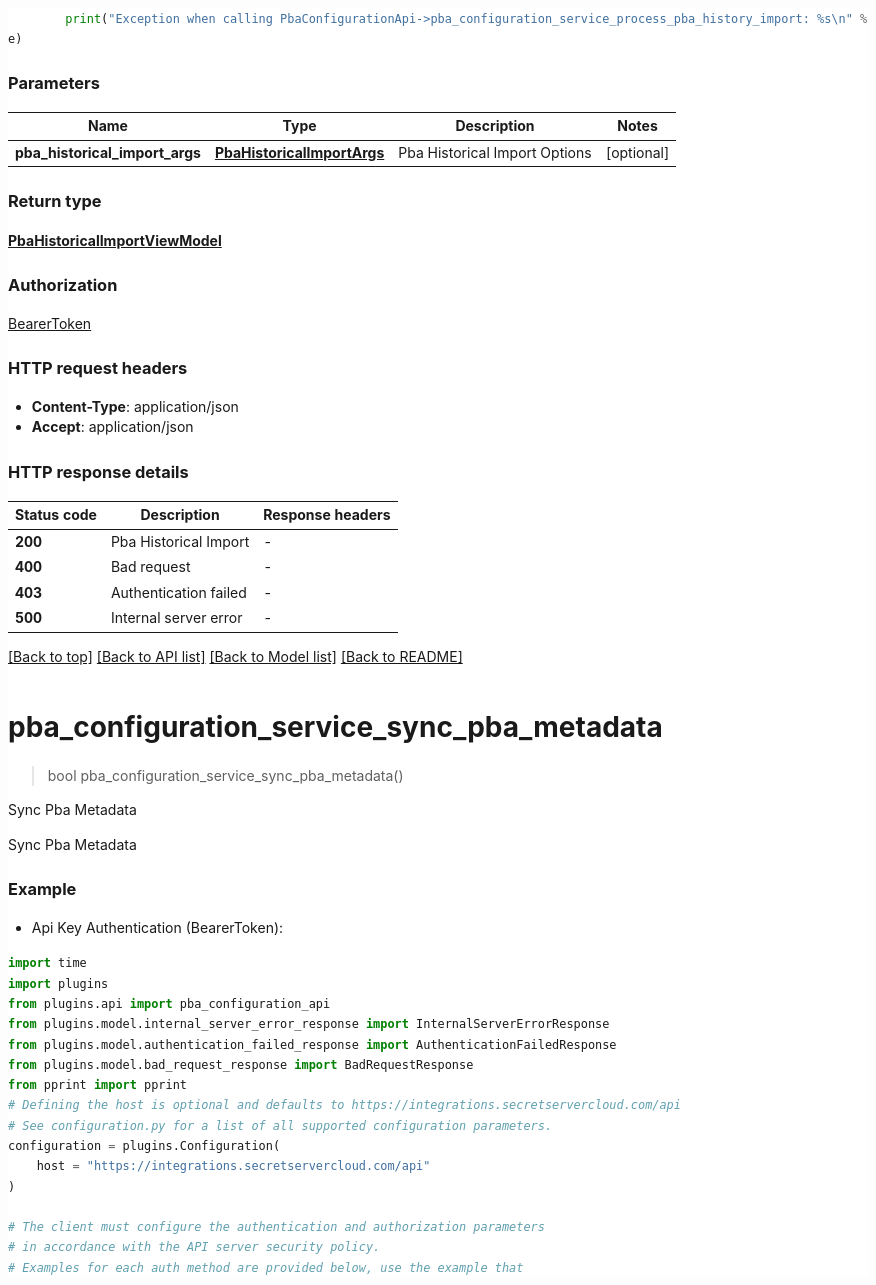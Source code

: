 ```python
        print("Exception when calling PbaConfigurationApi->pba_configuration_service_process_pba_history_import: %s\n" % e)
```


### Parameters

Name | Type | Description  | Notes
------------- | ------------- | ------------- | -------------
 **pba_historical_import_args** | [**PbaHistoricalImportArgs**](PbaHistoricalImportArgs.md)| Pba Historical Import Options | [optional]

### Return type

[**PbaHistoricalImportViewModel**](PbaHistoricalImportViewModel.md)

### Authorization

[BearerToken](../README.md#BearerToken)

### HTTP request headers

 - **Content-Type**: application/json
 - **Accept**: application/json


### HTTP response details

| Status code | Description | Response headers |
|-------------|-------------|------------------|
**200** | Pba Historical Import |  -  |
**400** | Bad request |  -  |
**403** | Authentication failed |  -  |
**500** | Internal server error |  -  |

[[Back to top]](#) [[Back to API list]](../README.md#documentation-for-api-endpoints) [[Back to Model list]](../README.md#documentation-for-models) [[Back to README]](../README.md)

# **pba_configuration_service_sync_pba_metadata**
> bool pba_configuration_service_sync_pba_metadata()

Sync Pba Metadata

Sync Pba Metadata

### Example

* Api Key Authentication (BearerToken):

```python
import time
import plugins
from plugins.api import pba_configuration_api
from plugins.model.internal_server_error_response import InternalServerErrorResponse
from plugins.model.authentication_failed_response import AuthenticationFailedResponse
from plugins.model.bad_request_response import BadRequestResponse
from pprint import pprint
# Defining the host is optional and defaults to https://integrations.secretservercloud.com/api
# See configuration.py for a list of all supported configuration parameters.
configuration = plugins.Configuration(
    host = "https://integrations.secretservercloud.com/api"
)

# The client must configure the authentication and authorization parameters
# in accordance with the API server security policy.
# Examples for each auth method are provided below, use the example that
```